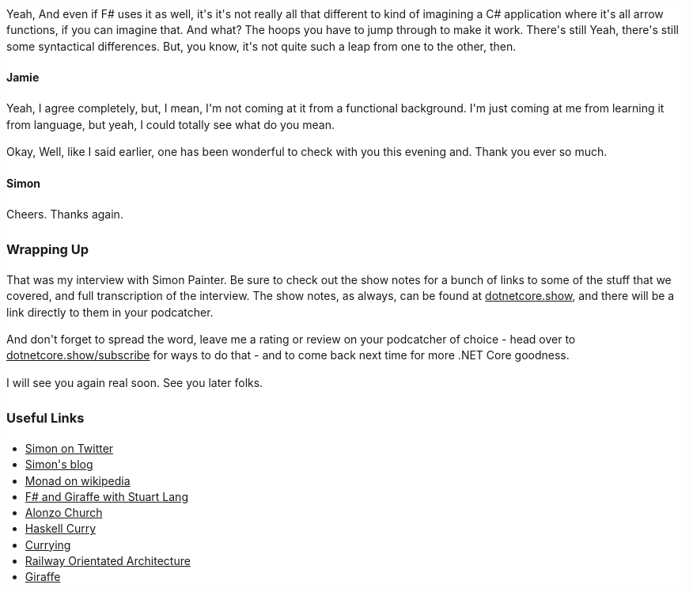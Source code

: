 Yeah, And even if F# uses it as well, it's it's not really all that different to kind of imagining a C# application where it's all arrow functions, if you can imagine that. And what? The hoops you have to jump through to make it work. There's still Yeah, there's still some syntactical differences. But, you know, it's not quite such a leap from one to the other, then.

#### Jamie

Yeah, I agree completely, but, I mean, I'm not coming at it from a functional background. I'm just coming at me from learning it from language, but yeah, I could totally see what do you mean.

Okay, Well, like I said earlier, one has been wonderful to check with you this evening and. Thank you ever so much.

#### Simon

Cheers. Thanks again.

### Wrapping Up

That was my interview with Simon Painter. Be sure to check out the show notes for a bunch of links to some of the stuff that we covered, and full transcription of the interview. The show notes, as always, can be found at [dotnetcore.show](https://dotnetcore.show/), and there will be a link directly to them in your podcatcher.

And don't forget to spread the word, leave me a rating or review on your podcatcher of choice - head over to [dotnetcore.show/subscribe](/subscribe) for ways to do that - and to come back next time for more .NET Core goodness.

I will see you again real soon. See you later folks.

### Useful Links

- [Simon on Twitter](https://twitter.com/madsimonj)
- [Simon's blog](https://www.thecodepainter.co.uk/blog)
- [Monad on wikipedia](https://en.wikipedia.org/wiki/Monad_(functional_programming))
- [F# and Giraffe with Stuart Lang](/episode-34-f-and-giraffe-with-stuart-lang/)
- [Alonzo Church](https://en.wikipedia.org/wiki/Alonzo_Church)
- [Haskell Curry](https://en.wikipedia.org/wiki/Haskell_Curry)
- [Currying](https://en.wikipedia.org/wiki/Currying)
- [Railway Orientated Architecture](https://fsharpforfunandprofit.com/rop/)
- [Giraffe](https://github.com/giraffe-fsharp/Giraffe)
